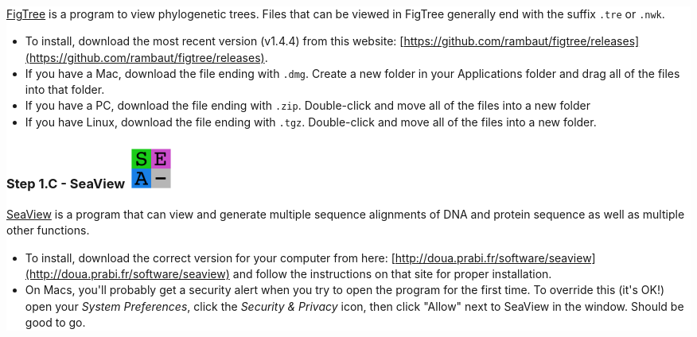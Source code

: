 [FigTree](http://tree.bio.ed.ac.uk/software/figtree/) is a program to view phylogenetic trees. Files that can be viewed in FigTree generally end with the suffix `.tre` or `.nwk`.  

* To install, download the most recent version (v1.4.4) from this website: [https://github.com/rambaut/figtree/releases](https://github.com/rambaut/figtree/releases). 
* If you have a Mac, download the file ending with `.dmg`. Create a new folder in your Applications folder and drag all of the files into that folder.
* If you have a PC, download the file ending with `.zip`. Double-click and move all of the files into a new folder
* If you have Linux, download the file ending with `.tgz`. Double-click and move all of the files into a new folder.

### Step 1.C - SeaView  &nbsp;<img src="../images/seaview.png" width="50"/>

[SeaView](http://doua.prabi.fr/software/seaview) is a program that can view and generate multiple sequence alignments of DNA and protein sequence as well as multiple other functions.

* To install, download the correct version for your computer from here: [http://doua.prabi.fr/software/seaview](http://doua.prabi.fr/software/seaview) and follow the instructions on that site for proper installation. 
* On Macs, you'll probably get a security alert when you try to open the program for the first time. To override this (it's OK!) open your _System Preferences_, click the _Security & Privacy_ icon, then click "Allow" next to SeaView in the window. Should be good to go.
